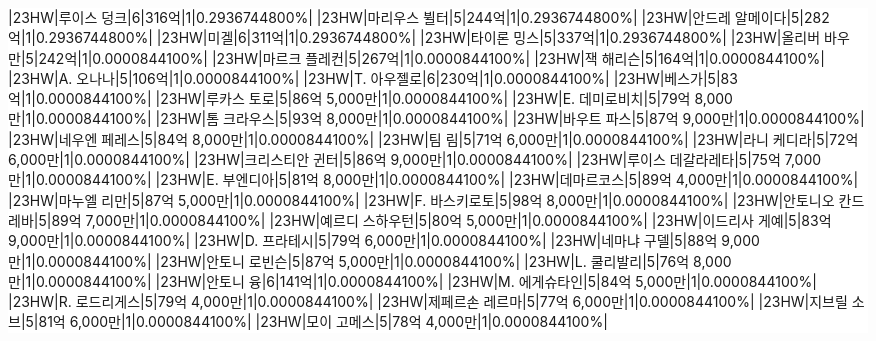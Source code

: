|23HW|루이스 덩크|6|316억|1|0.2936744800%|
|23HW|마리우스 뷜터|5|244억|1|0.2936744800%|
|23HW|안드레 알메이다|5|282억|1|0.2936744800%|
|23HW|미겔|6|311억|1|0.2936744800%|
|23HW|타이론 밍스|5|337억|1|0.2936744800%|
|23HW|올리버 바우만|5|242억|1|0.0000844100%|
|23HW|마르크 플레컨|5|267억|1|0.0000844100%|
|23HW|잭 해리슨|5|164억|1|0.0000844100%|
|23HW|A. 오나나|5|106억|1|0.0000844100%|
|23HW|T. 아우젤로|6|230억|1|0.0000844100%|
|23HW|베스가|5|83억|1|0.0000844100%|
|23HW|루카스 토로|5|86억 5,000만|1|0.0000844100%|
|23HW|E. 데미로비치|5|79억 8,000만|1|0.0000844100%|
|23HW|톰 크라우스|5|93억 8,000만|1|0.0000844100%|
|23HW|바우트 파스|5|87억 9,000만|1|0.0000844100%|
|23HW|네우엔 페레스|5|84억 8,000만|1|0.0000844100%|
|23HW|팀 림|5|71억 6,000만|1|0.0000844100%|
|23HW|라니 케디라|5|72억 6,000만|1|0.0000844100%|
|23HW|크리스티안 귄터|5|86억 9,000만|1|0.0000844100%|
|23HW|루이스 데갈라레타|5|75억 7,000만|1|0.0000844100%|
|23HW|E. 부엔디아|5|81억 8,000만|1|0.0000844100%|
|23HW|데마르코스|5|89억 4,000만|1|0.0000844100%|
|23HW|마누엘 리만|5|87억 5,000만|1|0.0000844100%|
|23HW|F. 바스키로토|5|98억 8,000만|1|0.0000844100%|
|23HW|안토니오 칸드레바|5|89억 7,000만|1|0.0000844100%|
|23HW|예르디 스하우턴|5|80억 5,000만|1|0.0000844100%|
|23HW|이드리사 게예|5|83억 9,000만|1|0.0000844100%|
|23HW|D. 프라테시|5|79억 6,000만|1|0.0000844100%|
|23HW|네마냐 구델|5|88억 9,000만|1|0.0000844100%|
|23HW|안토니 로빈슨|5|87억 5,000만|1|0.0000844100%|
|23HW|L. 쿨리발리|5|76억 8,000만|1|0.0000844100%|
|23HW|안토니 융|6|141억|1|0.0000844100%|
|23HW|M. 에게슈타인|5|84억 5,000만|1|0.0000844100%|
|23HW|R. 로드리게스|5|79억 4,000만|1|0.0000844100%|
|23HW|제페르손 레르마|5|77억 6,000만|1|0.0000844100%|
|23HW|지브릴 소브|5|81억 6,000만|1|0.0000844100%|
|23HW|모이 고메스|5|78억 4,000만|1|0.0000844100%|